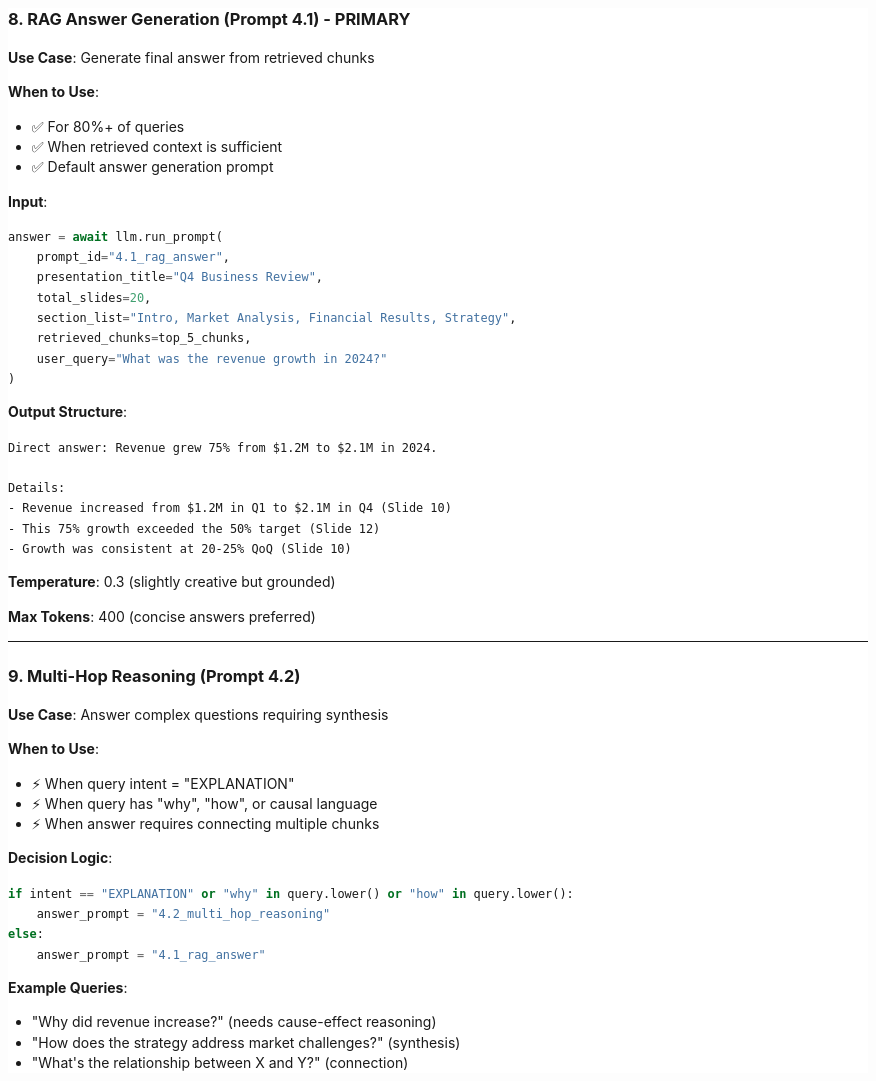 ### 8. RAG Answer Generation (Prompt 4.1) - PRIMARY

**Use Case**: Generate final answer from retrieved chunks

**When to Use**:
- ✅ For 80%+ of queries
- ✅ When retrieved context is sufficient
- ✅ Default answer generation prompt

**Input**:
```python
answer = await llm.run_prompt(
    prompt_id="4.1_rag_answer",
    presentation_title="Q4 Business Review",
    total_slides=20,
    section_list="Intro, Market Analysis, Financial Results, Strategy",
    retrieved_chunks=top_5_chunks,
    user_query="What was the revenue growth in 2024?"
)
```

**Output Structure**:
```
Direct answer: Revenue grew 75% from $1.2M to $2.1M in 2024.

Details:
- Revenue increased from $1.2M in Q1 to $2.1M in Q4 (Slide 10)
- This 75% growth exceeded the 50% target (Slide 12)
- Growth was consistent at 20-25% QoQ (Slide 10)
```

**Temperature**: 0.3 (slightly creative but grounded)

**Max Tokens**: 400 (concise answers preferred)

---

### 9. Multi-Hop Reasoning (Prompt 4.2)

**Use Case**: Answer complex questions requiring synthesis

**When to Use**:
- ⚡ When query intent = "EXPLANATION"
- ⚡ When query has "why", "how", or causal language
- ⚡ When answer requires connecting multiple chunks

**Decision Logic**:
```python
if intent == "EXPLANATION" or "why" in query.lower() or "how" in query.lower():
    answer_prompt = "4.2_multi_hop_reasoning"
else:
    answer_prompt = "4.1_rag_answer"
```

**Example Queries**:
- "Why did revenue increase?" (needs cause-effect reasoning)
- "How does the strategy address market challenges?" (synthesis)
- "What's the relationship between X and Y?" (connection)
